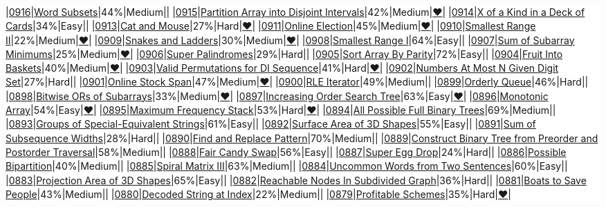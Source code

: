 |[0916](https://leetcode.com/problems/word-subsets/)|[Word Subsets](./Algorithms/0916.word-subsets)|44%|Medium||
|[0915](https://leetcode.com/problems/partition-array-into-disjoint-intervals/)|[Partition Array into Disjoint Intervals](./Algorithms/0915.partition-array-into-disjoint-intervals)|42%|Medium|[❤](https://leetcode.com/list/oussv5j)|
|[0914](https://leetcode.com/problems/x-of-a-kind-in-a-deck-of-cards/)|[X of a Kind in a Deck of Cards](./Algorithms/0914.x-of-a-kind-in-a-deck-of-cards)|34%|Easy||
|[0913](https://leetcode.com/problems/cat-and-mouse/)|[Cat and Mouse](./Algorithms/0913.cat-and-mouse)|27%|Hard|[❤](https://leetcode.com/list/oussv5j)|
|[0911](https://leetcode.com/problems/online-election/)|[Online Election](./Algorithms/0911.online-election)|45%|Medium|[❤](https://leetcode.com/list/oussv5j)|
|[0910](https://leetcode.com/problems/smallest-range-ii/)|[Smallest Range II](./Algorithms/0910.smallest-range-ii)|22%|Medium|[❤](https://leetcode.com/list/oussv5j)|
|[0909](https://leetcode.com/problems/snakes-and-ladders/)|[Snakes and Ladders](./Algorithms/0909.snakes-and-ladders)|30%|Medium|[❤](https://leetcode.com/list/oussv5j)|
|[0908](https://leetcode.com/problems/smallest-range-i/)|[Smallest Range I](./Algorithms/0908.smallest-range-i)|64%|Easy||
|[0907](https://leetcode.com/problems/sum-of-subarray-minimums/)|[Sum of Subarray Minimums](./Algorithms/0907.sum-of-subarray-minimums)|25%|Medium|[❤](https://leetcode.com/list/oussv5j)|
|[0906](https://leetcode.com/problems/super-palindromes/)|[Super Palindromes](./Algorithms/0906.super-palindromes)|29%|Hard||
|[0905](https://leetcode.com/problems/sort-array-by-parity/)|[Sort Array By Parity](./Algorithms/0905.sort-array-by-parity)|72%|Easy||
|[0904](https://leetcode.com/problems/fruit-into-baskets/)|[Fruit Into Baskets](./Algorithms/0904.fruit-into-baskets)|40%|Medium|[❤](https://leetcode.com/list/oussv5j)|
|[0903](https://leetcode.com/problems/valid-permutations-for-di-sequence/)|[Valid Permutations for DI Sequence](./Algorithms/0903.valid-permutations-for-di-sequence)|41%|Hard|[❤](https://leetcode.com/list/oussv5j)|
|[0902](https://leetcode.com/problems/numbers-at-most-n-given-digit-set/)|[Numbers At Most N Given Digit Set](./Algorithms/0902.numbers-at-most-n-given-digit-set)|27%|Hard||
|[0901](https://leetcode.com/problems/online-stock-span/)|[Online Stock Span](./Algorithms/0901.online-stock-span)|47%|Medium|[❤](https://leetcode.com/list/oussv5j)|
|[0900](https://leetcode.com/problems/rle-iterator/)|[RLE Iterator](./Algorithms/0900.rle-iterator)|49%|Medium||
|[0899](https://leetcode.com/problems/orderly-queue/)|[Orderly Queue](./Algorithms/0899.orderly-queue)|46%|Hard||
|[0898](https://leetcode.com/problems/bitwise-ors-of-subarrays/)|[Bitwise ORs of Subarrays](./Algorithms/0898.bitwise-ors-of-subarrays)|33%|Medium|[❤](https://leetcode.com/list/oussv5j)|
|[0897](https://leetcode.com/problems/increasing-order-search-tree/)|[Increasing Order Search Tree](./Algorithms/0897.increasing-order-search-tree)|63%|Easy|[❤](https://leetcode.com/list/oussv5j)|
|[0896](https://leetcode.com/problems/monotonic-array/)|[Monotonic Array](./Algorithms/0896.monotonic-array)|54%|Easy|[❤](https://leetcode.com/list/oussv5j)|
|[0895](https://leetcode.com/problems/maximum-frequency-stack/)|[Maximum Frequency Stack](./Algorithms/0895.maximum-frequency-stack)|53%|Hard|[❤](https://leetcode.com/list/oussv5j)|
|[0894](https://leetcode.com/problems/all-possible-full-binary-trees/)|[All Possible Full Binary Trees](./Algorithms/0894.all-possible-full-binary-trees)|69%|Medium||
|[0893](https://leetcode.com/problems/groups-of-special-equivalent-strings/)|[Groups of Special-Equivalent Strings](./Algorithms/0893.groups-of-special-equivalent-strings)|61%|Easy||
|[0892](https://leetcode.com/problems/surface-area-of-3d-shapes/)|[Surface Area of 3D Shapes](./Algorithms/0892.surface-area-of-3d-shapes)|55%|Easy||
|[0891](https://leetcode.com/problems/sum-of-subsequence-widths/)|[Sum of Subsequence Widths](./Algorithms/0891.sum-of-subsequence-widths)|28%|Hard||
|[0890](https://leetcode.com/problems/find-and-replace-pattern/)|[Find and Replace Pattern](./Algorithms/0890.find-and-replace-pattern)|70%|Medium||
|[0889](https://leetcode.com/problems/construct-binary-tree-from-preorder-and-postorder-traversal/)|[Construct Binary Tree from Preorder and Postorder Traversal](./Algorithms/0889.construct-binary-tree-from-preorder-and-postorder-traversal)|58%|Medium||
|[0888](https://leetcode.com/problems/fair-candy-swap/)|[Fair Candy Swap](./Algorithms/0888.fair-candy-swap)|56%|Easy||
|[0887](https://leetcode.com/problems/super-egg-drop/)|[Super Egg Drop](./Algorithms/0887.super-egg-drop)|24%|Hard||
|[0886](https://leetcode.com/problems/possible-bipartition/)|[Possible Bipartition](./Algorithms/0886.possible-bipartition)|40%|Medium||
|[0885](https://leetcode.com/problems/spiral-matrix-iii/)|[Spiral Matrix III](./Algorithms/0885.spiral-matrix-iii)|63%|Medium||
|[0884](https://leetcode.com/problems/uncommon-words-from-two-sentences/)|[Uncommon Words from Two Sentences](./Algorithms/0884.uncommon-words-from-two-sentences)|60%|Easy||
|[0883](https://leetcode.com/problems/projection-area-of-3d-shapes/)|[Projection Area of 3D Shapes](./Algorithms/0883.projection-area-of-3d-shapes)|65%|Easy||
|[0882](https://leetcode.com/problems/reachable-nodes-in-subdivided-graph/)|[Reachable Nodes In Subdivided Graph](./Algorithms/0882.reachable-nodes-in-subdivided-graph)|36%|Hard||
|[0881](https://leetcode.com/problems/boats-to-save-people/)|[Boats to Save People](./Algorithms/0881.boats-to-save-people)|43%|Medium||
|[0880](https://leetcode.com/problems/decoded-string-at-index/)|[Decoded String at Index](./Algorithms/0880.decoded-string-at-index)|22%|Medium||
|[0879](https://leetcode.com/problems/profitable-schemes/)|[Profitable Schemes](./Algorithms/0879.profitable-schemes)|35%|Hard|[❤](https://leetcode.com/list/oussv5j)|